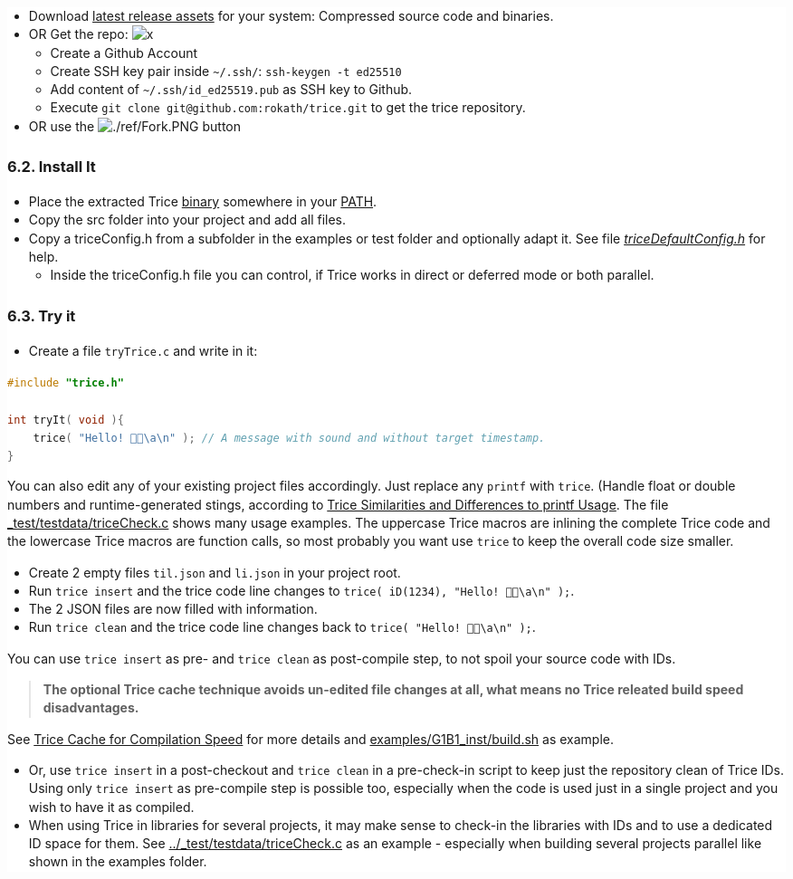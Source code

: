 * Download [latest release assets](https://github.com/rokath/trice/releases) for your system: Compressed source code and binaries.
* OR Get the repo: ![x](./ref/Get-Button.png)
  * Create a Github Account
  * Create SSH key pair inside `~/.ssh/`: `ssh-keygen -t ed25510`
  * Add content of `~/.ssh/id_ed25519.pub` as SSH key to Github.
  * Execute `git clone git@github.com:rokath/trice.git` to get the trice repository.
* OR use the ![./ref/Fork.PNG](./ref/Fork.PNG) button

###  6.2. <a id='install-it'></a>Install It

* Place the extracted Trice [binary](https://github.com/rokath/trice/releases/latest) somewhere in your [PATH](https://en.wikipedia.org/wiki/PATH_(variable)).
* Copy the src folder into your project and add all files.
* Copy a triceConfig.h from a subfolder in the examples or test folder and optionally adapt it. See file [*triceDefaultConfig.h*](../src/triceDefaultConfig.h) for help.
  * Inside the triceConfig.h file you can control, if Trice works in direct or deferred mode or both parallel.

###  6.3. <a id='try-it'></a>Try it

* Create a file `tryTrice.c` and write in it:

```C
#include "trice.h"

int tryIt( void ){
    trice( "Hello! 👋🙂\a\n" ); // A message with sound and without target timestamp.
}
```

You can also edit any of your existing project files accordingly. Just replace any `printf` with `trice`. (Handle float or double numbers and runtime-generated stings, according to [Trice Similarities and Differences to printf Usage](#trice-similarities-and-differences-to-printf-usage). The file [_test/testdata/triceCheck.c](../_test/testdata/triceCheck.c) shows many usage examples.
The uppercase Trice macros are inlining the complete Trice code and the lowercase Trice macros are function calls, so most probably you want use `trice` to keep the overall code size smaller.

* Create 2 empty files `til.json` and `li.json` in your project root.
* Run `trice insert` and the trice code line changes to `trice( iD(1234), "Hello! 👋🙂\a\n" );`.
* The 2 JSON files are now filled with information.
* Run `trice clean` and the trice code line changes back to `trice( "Hello! 👋🙂\a\n" );`.

You can use `trice insert` as pre- and `trice clean` as post-compile step, to not spoil your source code with IDs.

> **The optional Trice cache technique avoids un-edited file changes at all, what means no Trice releated build speed disadvantages.**

See [Trice Cache for Compilation Speed](#trice-cache-for-compilation-speed) for more details and [examples/G1B1_inst/build.sh](../examples/G0B1_inst/build.sh) as example.

* Or, use `trice insert` in a post-checkout and `trice clean` in a pre-check-in script to keep just the repository clean of Trice IDs. Using only `trice insert` as pre-compile step is possible too, especially when the code is used just in a single project and you wish to have it as compiled.
* When using Trice in libraries for several projects, it may make sense to check-in the libraries with IDs and to use a dedicated ID space for them. See [../_test/testdata/triceCheck.c](../_test/testdata/triceCheck.c) as an example - especially when building several projects parallel like shown in the examples folder.
